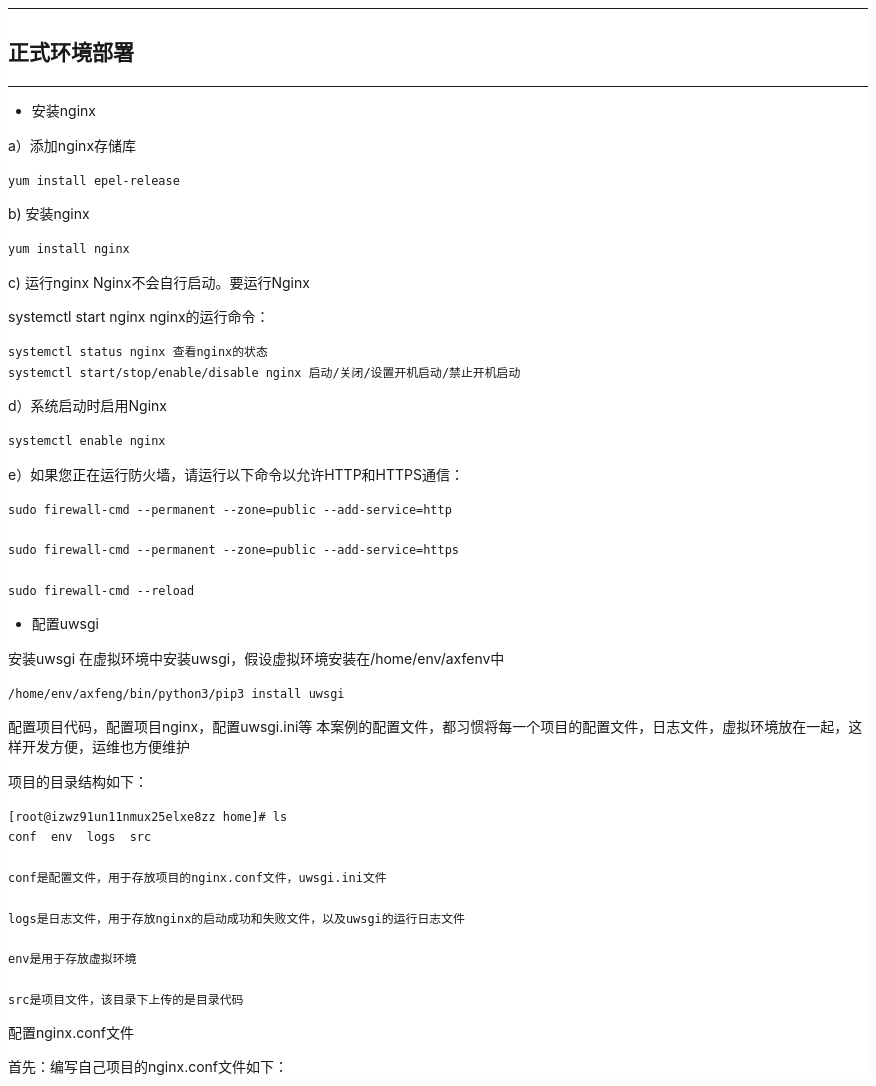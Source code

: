 
---
## 正式环境部署
---
* 安装nginx

a）添加nginx存储库
    
    yum install epel-release
    
b) 安装nginx
    
    yum install nginx
    
c) 运行nginx
Nginx不会自行启动。要运行Nginx
    
systemctl start nginx
nginx的运行命令：
    
    systemctl status nginx 查看nginx的状态
    systemctl start/stop/enable/disable nginx 启动/关闭/设置开机启动/禁止开机启动
     
d）系统启动时启用Nginx
    
    systemctl enable nginx
    
e）如果您正在运行防火墙，请运行以下命令以允许HTTP和HTTPS通信：
    
    sudo firewall-cmd --permanent --zone=public --add-service=http 
    
    sudo firewall-cmd --permanent --zone=public --add-service=https
    
    sudo firewall-cmd --reload

* 配置uwsgi
 
安装uwsgi
在虚拟环境中安装uwsgi，假设虚拟环境安装在/home/env/axfenv中

    /home/env/axfeng/bin/python3/pip3 install uwsgi
    
配置项目代码，配置项目nginx，配置uwsgi.ini等
本案例的配置文件，都习惯将每一个项目的配置文件，日志文件，虚拟环境放在一起，这样开发方便，运维也方便维护

项目的目录结构如下：

    [root@izwz91un11nmux25elxe8zz home]# ls
    conf  env  logs  src

    conf是配置文件，用于存放项目的nginx.conf文件，uwsgi.ini文件

    logs是日志文件，用于存放nginx的启动成功和失败文件，以及uwsgi的运行日志文件

    env是用于存放虚拟环境

    src是项目文件，该目录下上传的是目录代码

配置nginx.conf文件

首先：编写自己项目的nginx.conf文件如下：
